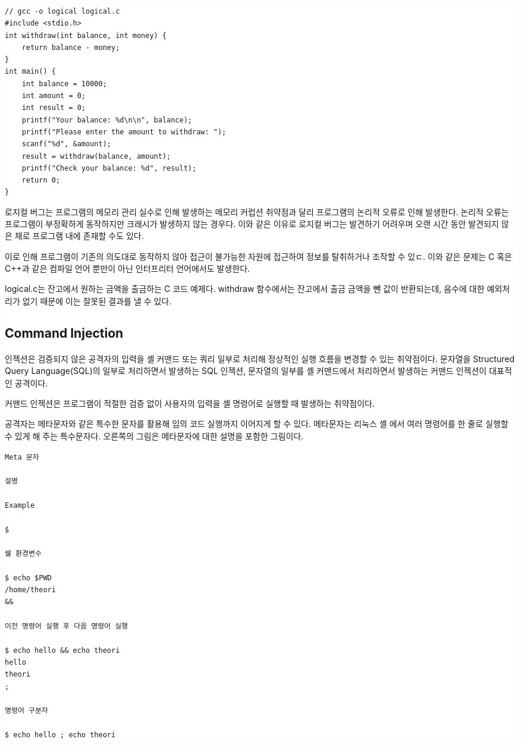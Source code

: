 ```
// gcc -o logical logical.c 
#include <stdio.h>
int withdraw(int balance, int money) {
    return balance - money;
}
int main() {
    int balance = 10000;
    int amount = 0;
    int result = 0;
    printf("Your balance: %d\n\n", balance);
    printf("Please enter the amount to withdraw: ");
    scanf("%d", &amount);
    result = withdraw(balance, amount);
    printf("Check your balance: %d", result);
    return 0;
}
```





로지컬 버그는 프로그램의 메모리 관리 실수로 인해 발생하는 메모리 커럽션 취약점과 달리 프로그램의 논리적 오류로 인해 발생한다. 논리적 오류는 프로그램이 부정확하게 동작하지만 크래시가 발생하지 않는 경우다. 이와 같은 이유로 로지컬 버그는 발견하기 어려우며 오랜 시간 동안 발견되지 않은 채로 프로그램 내에 존재할 수도 있다.

이로 인해 프로그램이 기존의 의도대로 동작하지 않아 접근이 불가능한 자원에 접근하여 정보를 탈취하거나 조작할 수 있ㄷ. 이와 같은 문제는 C 혹은 C++과 같은 컴파일 언어 뿐만이 아닌 인터프리터 언어에서도 발생한다.

logical.c는 잔고에서 원하는 금액을 출금하는 C 코드 예제다. withdraw 함수에서는 잔고에서 출금 금액을 뺀 값이 반환되는데, 음수에 대한 예외처리가 없기 때문에 이는 잘못된 결과를 낼 수 있다.


## Command Injection

인젝션은 검증되지 않은 공격자의 입력을 셸 커맨드 또는 쿼리 일부로 처리해 정상적인 실행 흐름을 변경할 수 있는 취약점이다. 문자열을 Structured Query Language(SQL)의 일부로 처리하면서 발생하는 SQL 인젝션, 문자열의 일부를 셸 커맨드에서 처리하면서 발생하는 커맨드 인젝션이 대표적인 공격이다.

커맨드 인젝션은 프로그램이 적절한 검증 없이 사용자의 입력을 셸 명령어로 실행할 때 발생하는 취약점이다.

공격자는 메타문자와 같은 특수한 문자를 활용해 임의 코드 실행까지 이어지게 할 수 있다. 메타문자는 리눅스 셸 에서 여러 명령어를 한 줄로 실행할 수 있게 해 주는 특수문자다. 오른쪽의 그림은 메타문자에 대한 설명을 포함한 그림이다.


```
Meta 문자

설명

Example

$

쉘 환경변수

$ echo $PWD
/home/theori
&&

이전 명령어 실행 후 다음 명령어 실행

$ echo hello && echo theori
hello
theori
;

명령어 구분자

$ echo hello ; echo theori
```